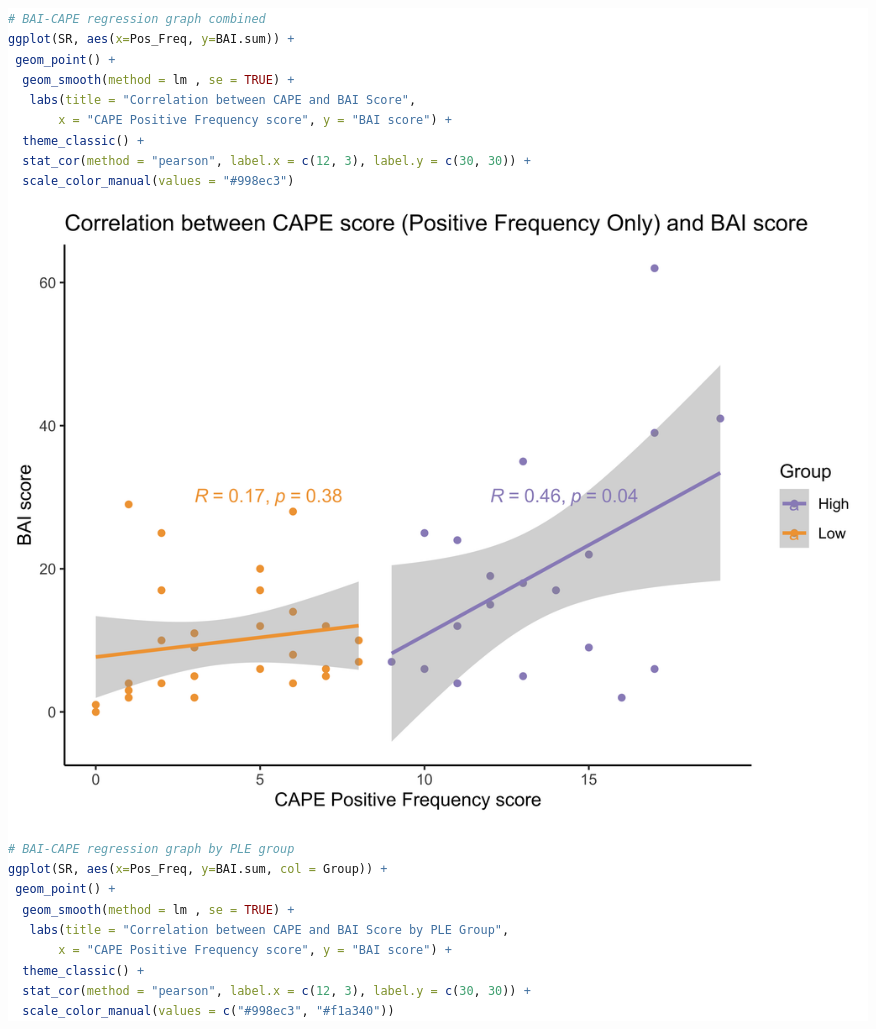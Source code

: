 ``` r
# BAI-CAPE regression graph combined
ggplot(SR, aes(x=Pos_Freq, y=BAI.sum)) + 
 geom_point() +
  geom_smooth(method = lm , se = TRUE) +
   labs(title = "Correlation between CAPE and BAI Score",
       x = "CAPE Positive Frequency score", y = "BAI score") +
  theme_classic() +
  stat_cor(method = "pearson", label.x = c(12, 3), label.y = c(30, 30)) +
  scale_color_manual(values = "#998ec3")
```

![](analysis_files/figure-gfm/selfreport-1.png)

``` r
# BAI-CAPE regression graph by PLE group
ggplot(SR, aes(x=Pos_Freq, y=BAI.sum, col = Group)) + 
 geom_point() +
  geom_smooth(method = lm , se = TRUE) +
   labs(title = "Correlation between CAPE and BAI Score by PLE Group",
       x = "CAPE Positive Frequency score", y = "BAI score") +
  theme_classic() +
  stat_cor(method = "pearson", label.x = c(12, 3), label.y = c(30, 30)) +
  scale_color_manual(values = c("#998ec3", "#f1a340")) 
```
